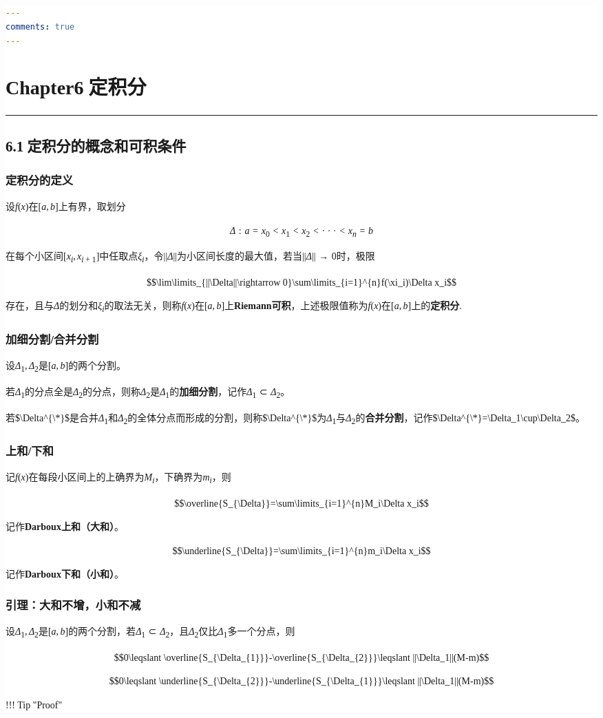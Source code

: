 ```yaml
---
comments: true
---
```


<span style="font-family: 'Times New Roman';">

# Chapter6 定积分

***

## 6.1 定积分的概念和可积条件

### 定积分的定义

设$f(x)$在$[a,b]$上有界，取划分

$$\Delta:a=x_0<x_1<x_2<···<x_n=b$$

在每个小区间$[x_i,x_{i+1}]$中任取点$\xi_i$，令$||\Delta||$为小区间长度的最大值，若当$||\Delta||\rightarrow 0$时，极限

$$\lim\limits_{||\Delta||\rightarrow 0}\sum\limits_{i=1}^{n}f(\xi_i)\Delta x_i$$

存在，且与$\Delta$的划分和$\xi_i$的取法无关，则称$f(x)$在$[a,b]$上**Riemann可积**，上述极限值称为$f(x)$在$[a,b]$上的**定积分**.

### 加细分割/合并分割

设$\Delta_1,\Delta_2$是$[a,b]$的两个分割。

若$\Delta_1$的分点全是$\Delta_2$的分点，则称$\Delta_2$是$\Delta_1$的**加细分割**，记作$\Delta_1\subset \Delta_2$。

若$\Delta^{\*}$是合并$\Delta_1$和$\Delta_2$的全体分点而形成的分割，则称$\Delta^{\*}$为$\Delta_1$与$\Delta_2$的**合并分割**，记作$\Delta^{\*}=\Delta_1\cup\Delta_2$。

### 上和/下和

记$f(x)$在每段小区间上的上确界为$M_i$，下确界为$m_i$，则

$$\overline{S_{\Delta}}=\sum\limits_{i=1}^{n}M_i\Delta x_i$$ 

记作**Darboux上和（大和）**。

$$\underline{S_{\Delta}}=\sum\limits_{i=1}^{n}m_i\Delta x_i$$ 

记作**Darboux下和（小和）**。

### 引理：大和不增，小和不减                      

设$\Delta_1,\Delta_2$是$[a,b]$的两个分割，若$\Delta_1\subset \Delta_2$，且$\Delta_2$仅比$\Delta_1$多一个分点，则

$$0\leqslant \overline{S_{\Delta_{1}}}-\overline{S_{\Delta_{2}}}\leqslant ||\Delta_1||(M-m)$$

$$0\leqslant \underline{S_{\Delta_{2}}}-\underline{S_{\Delta_{1}}}\leqslant ||\Delta_1||(M-m)$$

!!! Tip "Proof"
